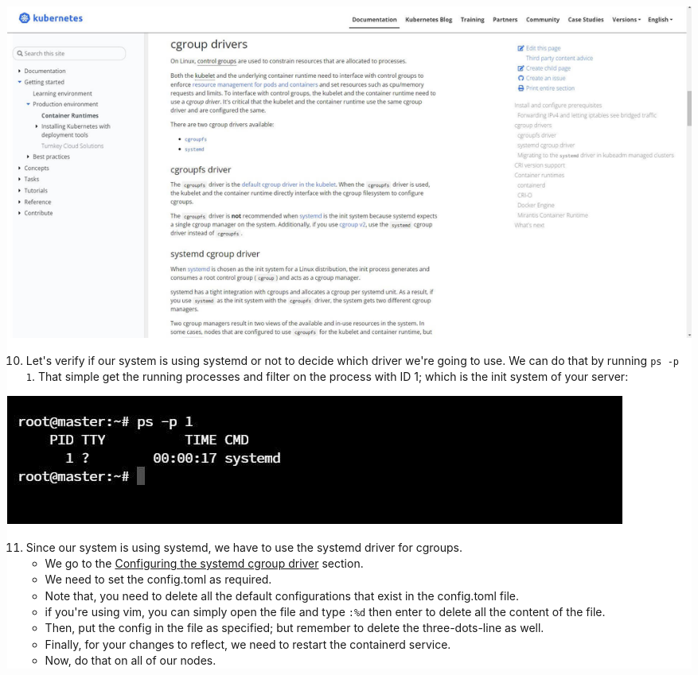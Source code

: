 <img src="readme_files/9.jpg">

10. Let's verify if our system is using systemd or not to decide which driver we're going to use. We can do that by running `ps -p 1`. That simple get the running processes and filter on the process with ID 1; which is the init system of your server:

<img src="readme_files/10.jpg">

11. Since our system is using systemd, we have to use the systemd driver for cgroups. 
    * We go to the <a href="https://kubernetes.io/docs/setup/production-environment/container-runtimes/#containerd-systemd">Configuring the systemd cgroup driver</a> section. 
    * We need to set the config.toml as required. 
    * Note that, you need to delete all the default configurations that exist in the config.toml file. 
    * if you're using vim, you can simply open the file and type `:%d` then enter to delete all the content of the file. 
    * Then, put the config in the file as specified; but remember to delete the three-dots-line as well. 
    * Finally, for your changes to reflect, we need to restart the containerd service. 
    * Now, do that on all of our nodes.
